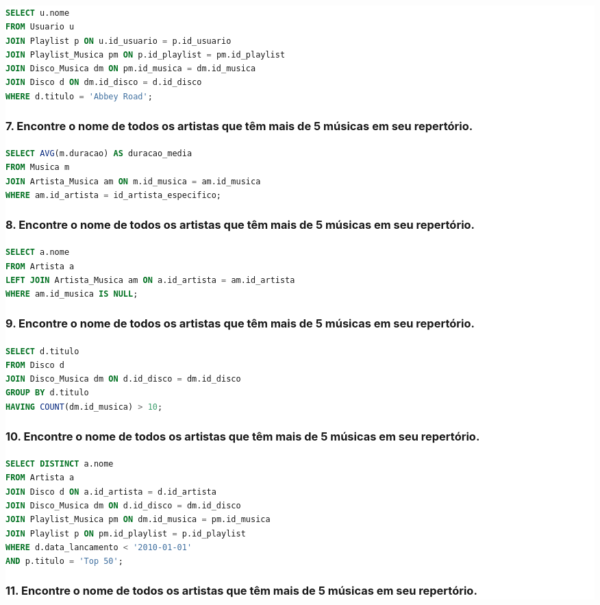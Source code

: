 ```sql
SELECT u.nome
FROM Usuario u
JOIN Playlist p ON u.id_usuario = p.id_usuario
JOIN Playlist_Musica pm ON p.id_playlist = pm.id_playlist
JOIN Disco_Musica dm ON pm.id_musica = dm.id_musica
JOIN Disco d ON dm.id_disco = d.id_disco
WHERE d.titulo = 'Abbey Road';


```
### 7. Encontre o nome de todos os artistas que têm mais de 5 músicas em seu repertório.

```sql
SELECT AVG(m.duracao) AS duracao_media
FROM Musica m
JOIN Artista_Musica am ON m.id_musica = am.id_musica
WHERE am.id_artista = id_artista_especifico;

```
### 8. Encontre o nome de todos os artistas que têm mais de 5 músicas em seu repertório.

```sql
SELECT a.nome
FROM Artista a
LEFT JOIN Artista_Musica am ON a.id_artista = am.id_artista
WHERE am.id_musica IS NULL;


```
### 9. Encontre o nome de todos os artistas que têm mais de 5 músicas em seu repertório.

```sql
SELECT d.titulo
FROM Disco d
JOIN Disco_Musica dm ON d.id_disco = dm.id_disco
GROUP BY d.titulo
HAVING COUNT(dm.id_musica) > 10;


```
### 10. Encontre o nome de todos os artistas que têm mais de 5 músicas em seu repertório.

```sql
SELECT DISTINCT a.nome
FROM Artista a
JOIN Disco d ON a.id_artista = d.id_artista
JOIN Disco_Musica dm ON d.id_disco = dm.id_disco
JOIN Playlist_Musica pm ON dm.id_musica = pm.id_musica
JOIN Playlist p ON pm.id_playlist = p.id_playlist
WHERE d.data_lancamento < '2010-01-01'
AND p.titulo = 'Top 50';


```
### 11. Encontre o nome de todos os artistas que têm mais de 5 músicas em seu repertório.
